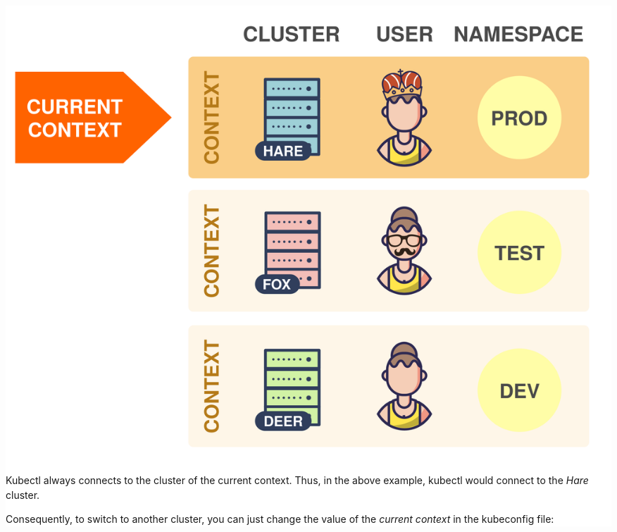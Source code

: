 ![One of the contexts in a kubeconfig file is set as the current context](kubeconfig-2.svg)

Kubectl always connects to the cluster of the current context. Thus, in the above example, kubectl would connect to the *Hare* cluster.

Consequently, to switch to another cluster, you can just change the value of the *current context* in the kubeconfig file:
